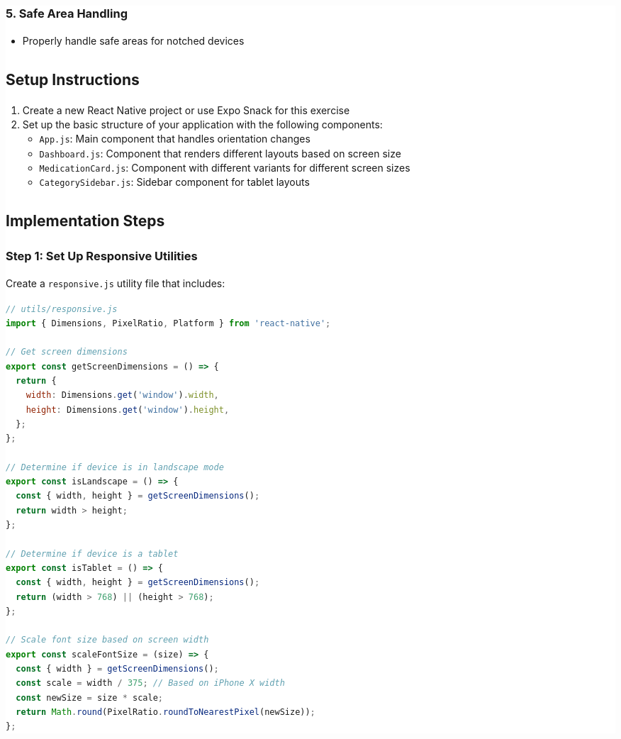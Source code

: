 ### 5. Safe Area Handling
- Properly handle safe areas for notched devices

## Setup Instructions

1. Create a new React Native project or use Expo Snack for this exercise
2. Set up the basic structure of your application with the following components:
   - `App.js`: Main component that handles orientation changes
   - `Dashboard.js`: Component that renders different layouts based on screen size
   - `MedicationCard.js`: Component with different variants for different screen sizes
   - `CategorySidebar.js`: Sidebar component for tablet layouts

## Implementation Steps

### Step 1: Set Up Responsive Utilities

Create a `responsive.js` utility file that includes:

```jsx
// utils/responsive.js
import { Dimensions, PixelRatio, Platform } from 'react-native';

// Get screen dimensions
export const getScreenDimensions = () => {
  return {
    width: Dimensions.get('window').width,
    height: Dimensions.get('window').height,
  };
};

// Determine if device is in landscape mode
export const isLandscape = () => {
  const { width, height } = getScreenDimensions();
  return width > height;
};

// Determine if device is a tablet
export const isTablet = () => {
  const { width, height } = getScreenDimensions();
  return (width > 768) || (height > 768);
};

// Scale font size based on screen width
export const scaleFontSize = (size) => {
  const { width } = getScreenDimensions();
  const scale = width / 375; // Based on iPhone X width
  const newSize = size * scale;
  return Math.round(PixelRatio.roundToNearestPixel(newSize));
};
```
